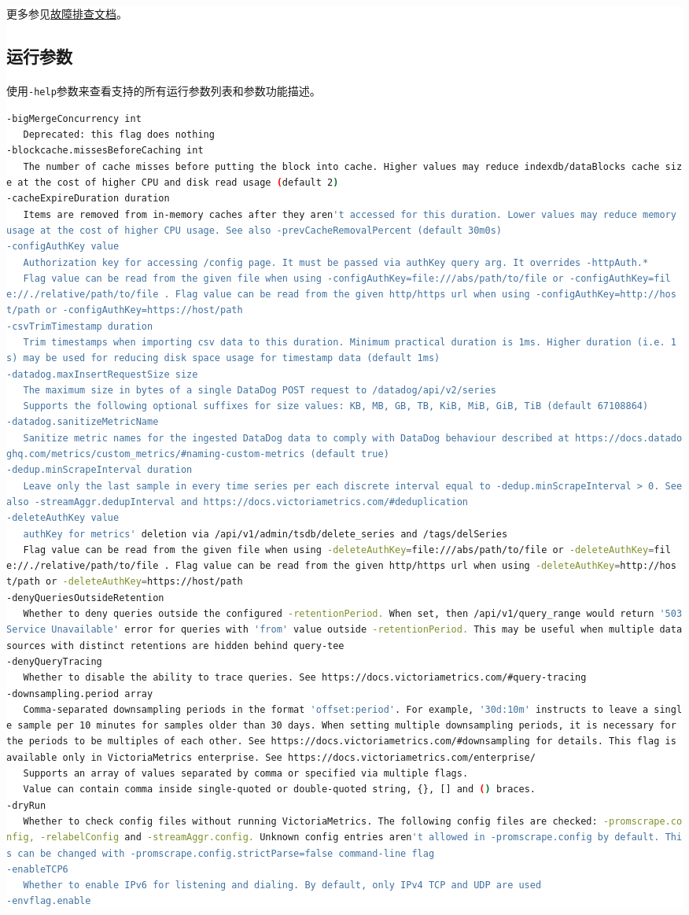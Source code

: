更多参见[故障排查文档](https://docs.victoriametrics.com/Troubleshooting.html)。

## 运行参数
使用`-help`参数来查看支持的所有运行参数列表和参数功能描述。

```bash
-bigMergeConcurrency int
   Deprecated: this flag does nothing
-blockcache.missesBeforeCaching int
   The number of cache misses before putting the block into cache. Higher values may reduce indexdb/dataBlocks cache size at the cost of higher CPU and disk read usage (default 2)
-cacheExpireDuration duration
   Items are removed from in-memory caches after they aren't accessed for this duration. Lower values may reduce memory usage at the cost of higher CPU usage. See also -prevCacheRemovalPercent (default 30m0s)
-configAuthKey value
   Authorization key for accessing /config page. It must be passed via authKey query arg. It overrides -httpAuth.*
   Flag value can be read from the given file when using -configAuthKey=file:///abs/path/to/file or -configAuthKey=file://./relative/path/to/file . Flag value can be read from the given http/https url when using -configAuthKey=http://host/path or -configAuthKey=https://host/path
-csvTrimTimestamp duration
   Trim timestamps when importing csv data to this duration. Minimum practical duration is 1ms. Higher duration (i.e. 1s) may be used for reducing disk space usage for timestamp data (default 1ms)
-datadog.maxInsertRequestSize size
   The maximum size in bytes of a single DataDog POST request to /datadog/api/v2/series
   Supports the following optional suffixes for size values: KB, MB, GB, TB, KiB, MiB, GiB, TiB (default 67108864)
-datadog.sanitizeMetricName
   Sanitize metric names for the ingested DataDog data to comply with DataDog behaviour described at https://docs.datadoghq.com/metrics/custom_metrics/#naming-custom-metrics (default true)
-dedup.minScrapeInterval duration
   Leave only the last sample in every time series per each discrete interval equal to -dedup.minScrapeInterval > 0. See also -streamAggr.dedupInterval and https://docs.victoriametrics.com/#deduplication
-deleteAuthKey value
   authKey for metrics' deletion via /api/v1/admin/tsdb/delete_series and /tags/delSeries
   Flag value can be read from the given file when using -deleteAuthKey=file:///abs/path/to/file or -deleteAuthKey=file://./relative/path/to/file . Flag value can be read from the given http/https url when using -deleteAuthKey=http://host/path or -deleteAuthKey=https://host/path
-denyQueriesOutsideRetention
   Whether to deny queries outside the configured -retentionPeriod. When set, then /api/v1/query_range would return '503 Service Unavailable' error for queries with 'from' value outside -retentionPeriod. This may be useful when multiple data sources with distinct retentions are hidden behind query-tee
-denyQueryTracing
   Whether to disable the ability to trace queries. See https://docs.victoriametrics.com/#query-tracing
-downsampling.period array
   Comma-separated downsampling periods in the format 'offset:period'. For example, '30d:10m' instructs to leave a single sample per 10 minutes for samples older than 30 days. When setting multiple downsampling periods, it is necessary for the periods to be multiples of each other. See https://docs.victoriametrics.com/#downsampling for details. This flag is available only in VictoriaMetrics enterprise. See https://docs.victoriametrics.com/enterprise/
   Supports an array of values separated by comma or specified via multiple flags.
   Value can contain comma inside single-quoted or double-quoted string, {}, [] and () braces.
-dryRun
   Whether to check config files without running VictoriaMetrics. The following config files are checked: -promscrape.config, -relabelConfig and -streamAggr.config. Unknown config entries aren't allowed in -promscrape.config by default. This can be changed with -promscrape.config.strictParse=false command-line flag
-enableTCP6
   Whether to enable IPv6 for listening and dialing. By default, only IPv4 TCP and UDP are used
-envflag.enable
```